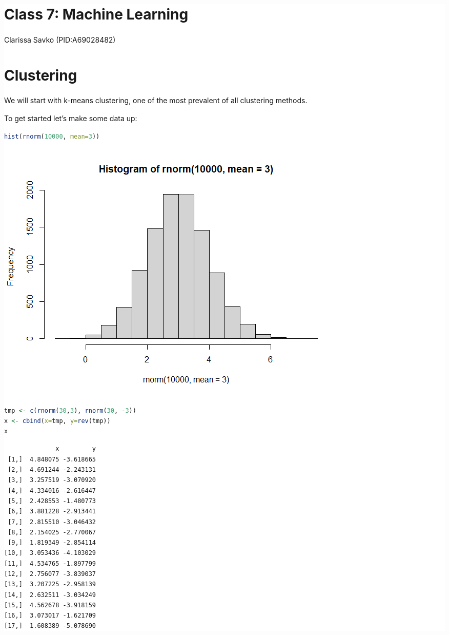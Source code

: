 # Class 7: Machine Learning
Clarissa Savko (PID:A69028482)

# Clustering

We will start with k-means clustering, one of the most prevalent of all
clustering methods.

To get started let’s make some data up:

``` r
hist(rnorm(10000, mean=3))
```

![](Savko_Class-7_files/figure-commonmark/unnamed-chunk-1-1.png)

``` r
tmp <- c(rnorm(30,3), rnorm(30, -3))
x <- cbind(x=tmp, y=rev(tmp))
x
```

                  x         y
     [1,]  4.848075 -3.618665
     [2,]  4.691244 -2.243131
     [3,]  3.257519 -3.070920
     [4,]  4.334016 -2.616447
     [5,]  2.428553 -1.480773
     [6,]  3.881228 -2.913441
     [7,]  2.815510 -3.046432
     [8,]  2.154025 -2.770067
     [9,]  1.819349 -2.854114
    [10,]  3.053436 -4.103029
    [11,]  4.534765 -1.897799
    [12,]  2.756077 -3.839037
    [13,]  3.207225 -2.958139
    [14,]  2.632511 -3.034249
    [15,]  4.562678 -3.918159
    [16,]  3.073017 -1.621709
    [17,]  1.608389 -5.078690